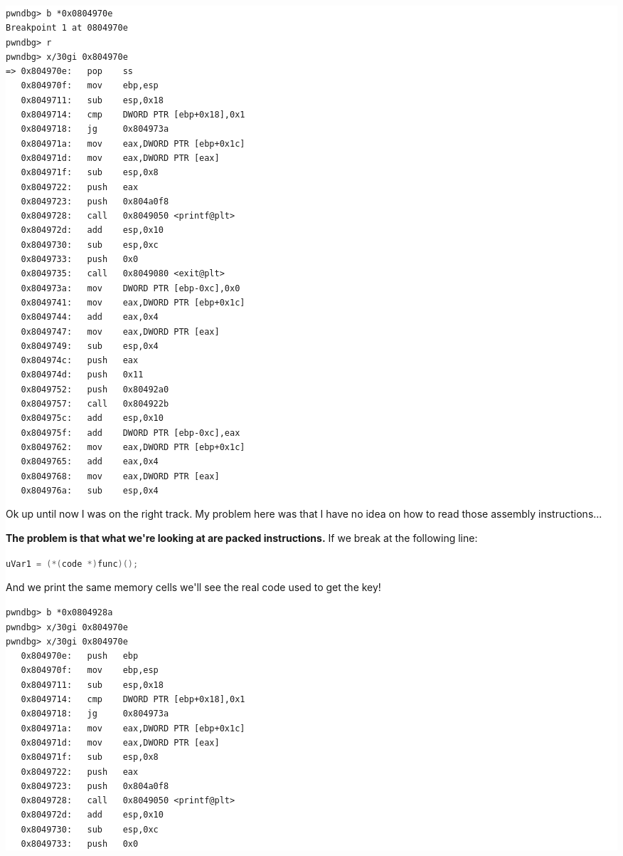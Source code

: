 ```assembly
pwndbg> b *0x0804970e
Breakpoint 1 at 0804970e
pwndbg> r
pwndbg> x/30gi 0x804970e
=> 0x804970e:	pop    ss
   0x804970f:	mov    ebp,esp
   0x8049711:	sub    esp,0x18
   0x8049714:	cmp    DWORD PTR [ebp+0x18],0x1
   0x8049718:	jg     0x804973a
   0x804971a:	mov    eax,DWORD PTR [ebp+0x1c]
   0x804971d:	mov    eax,DWORD PTR [eax]
   0x804971f:	sub    esp,0x8
   0x8049722:	push   eax
   0x8049723:	push   0x804a0f8
   0x8049728:	call   0x8049050 <printf@plt>
   0x804972d:	add    esp,0x10
   0x8049730:	sub    esp,0xc
   0x8049733:	push   0x0
   0x8049735:	call   0x8049080 <exit@plt>
   0x804973a:	mov    DWORD PTR [ebp-0xc],0x0
   0x8049741:	mov    eax,DWORD PTR [ebp+0x1c]
   0x8049744:	add    eax,0x4
   0x8049747:	mov    eax,DWORD PTR [eax]
   0x8049749:	sub    esp,0x4
   0x804974c:	push   eax
   0x804974d:	push   0x11
   0x8049752:	push   0x80492a0
   0x8049757:	call   0x804922b
   0x804975c:	add    esp,0x10
   0x804975f:	add    DWORD PTR [ebp-0xc],eax
   0x8049762:	mov    eax,DWORD PTR [ebp+0x1c]
   0x8049765:	add    eax,0x4
   0x8049768:	mov    eax,DWORD PTR [eax]
   0x804976a:	sub    esp,0x4
```

Ok up until now I was on the right track. My problem here was that I have no idea on how to read those assembly instructions...

**The problem is that what we're looking at are packed instructions.** If we break at the following line:

```c
uVar1 = (*(code *)func)();
```

And we print the same memory cells we'll see the real code used to get the key!

```assembly
pwndbg> b *0x0804928a
pwndbg> x/30gi 0x804970e
pwndbg> x/30gi 0x804970e
   0x804970e:	push   ebp
   0x804970f:	mov    ebp,esp
   0x8049711:	sub    esp,0x18
   0x8049714:	cmp    DWORD PTR [ebp+0x18],0x1
   0x8049718:	jg     0x804973a
   0x804971a:	mov    eax,DWORD PTR [ebp+0x1c]
   0x804971d:	mov    eax,DWORD PTR [eax]
   0x804971f:	sub    esp,0x8
   0x8049722:	push   eax
   0x8049723:	push   0x804a0f8
   0x8049728:	call   0x8049050 <printf@plt>
   0x804972d:	add    esp,0x10
   0x8049730:	sub    esp,0xc
   0x8049733:	push   0x0
```